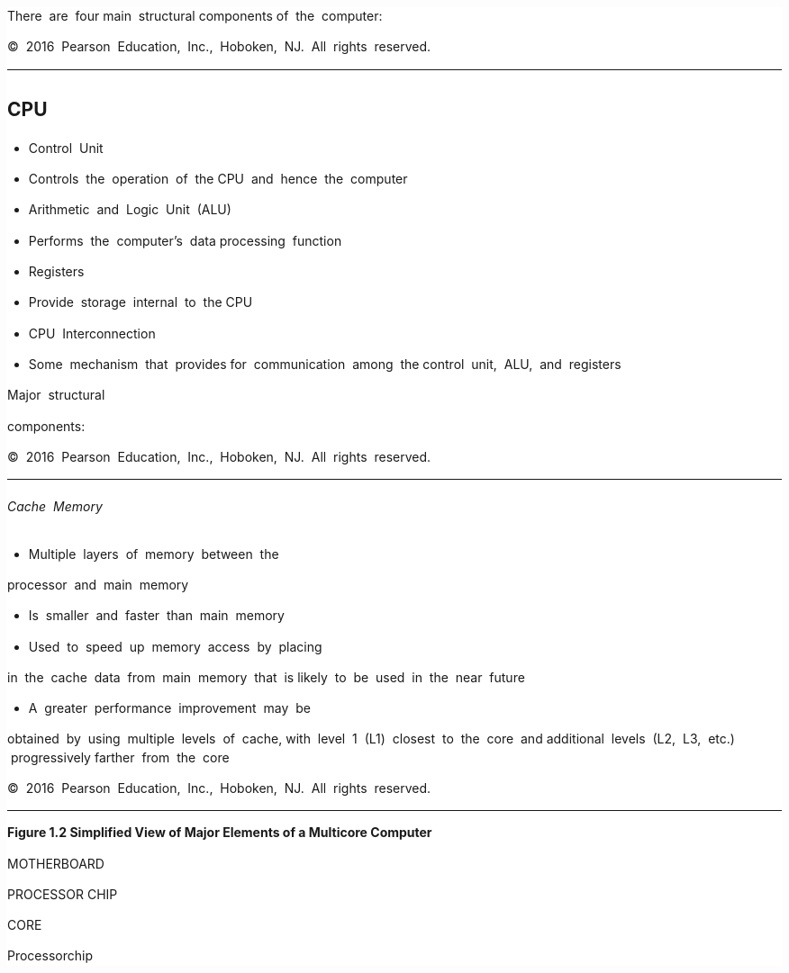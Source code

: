  There  are  four main  structural components of  the  computer: 

©  2016  Pearson  Education,  Inc.,  Hoboken,  NJ.  All  rights  reserved. 

---

## CPU 

- Control  Unit 

- Controls  the  operation  of  the     CPU  and  hence  the  computer 

- Arithmetic  and  Logic  Unit  (ALU) 

- Performs  the  computer’s  data     processing  function 

- Registers 

- Provide  storage  internal  to  the     CPU 

- CPU  Interconnection 

- Some  mechanism  that  provides     for  communication  among  the     control  unit,  ALU,  and  registers 

Major  structural 

components: 

 ©  2016  Pearson  Education,  Inc.,  Hoboken,  NJ.  All  rights  reserved. 

---

###### Cache  Memory 

- Multiple  layers  of  memory  between  the 

processor  and  main  memory 

- Is  smaller  and  faster  than  main  memory 

- Used  to  speed  up  memory  access  by  placing 

 in  the  cache  data  from  main  memory  that  is likely  to  be  used  in  the  near  future 

- A  greater  performance  improvement  may  be 

 obtained  by  using  multiple  levels  of  cache, with  level  1  (L1)  closest  to  the  core  and additional  levels  (L2,  L3,  etc.)  progressively farther  from  the  core 

 ©  2016  Pearson  Education,  Inc.,  Hoboken,  NJ.  All  rights  reserved. 

---

**Figure 1.2 Simplified View of Major Elements of a Multicore Computer** 

 MOTHERBOARD 

 PROCESSOR CHIP 

 CORE 

 Processorchip 

